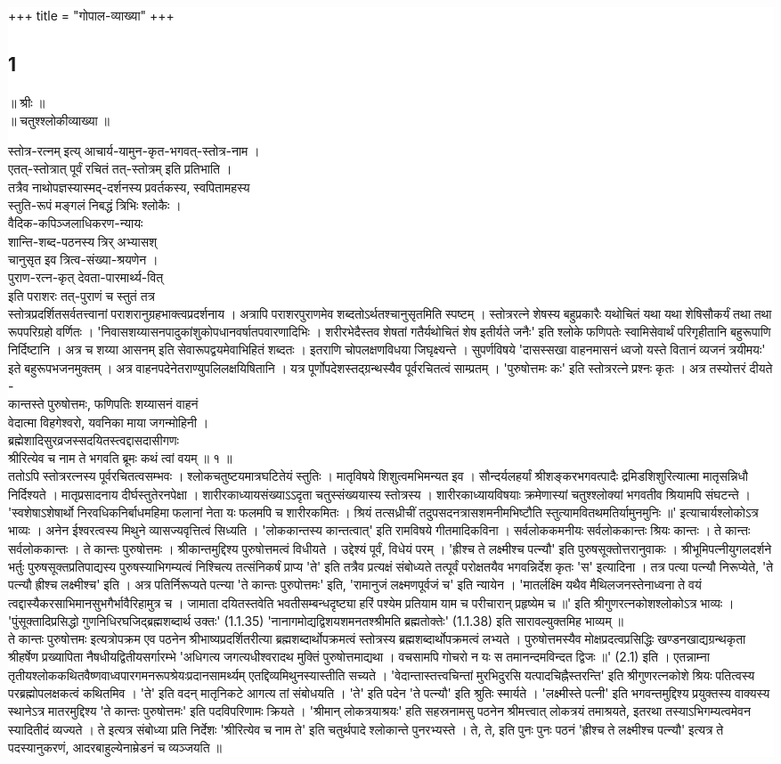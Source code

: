 +++
title = "गोपाल-व्याख्या"
+++
  
## 1
॥ श्रीः ॥  
॥ चतुश्श्लोकीव्याख्या ॥  

स्तोत्र-रत्नम् इत्य् आचार्य-यामुन-कृत-भगवत्-स्तोत्र-नाम ।  
एतत्-स्तोत्रात् पूर्वं रचितं तत्-स्तोत्रम् इति प्रतिभाति ।  
तत्रैव नाथोपज्ञस्यास्मद्-दर्शनस्य प्रवर्तकस्य, स्वपितामहस्य  
स्तुति-रूपं मङ्गलं निबद्धं त्रिभिः श्लोकैः ।  
वैदिक-कपिञ्जलाधिकरण-न्यायः  
शान्ति-शब्द-पठनस्य त्रिर् अभ्यासश्  
चानुसृत इव त्रित्व-संख्या-श्रयणेन ।  
पुराण-रत्न-कृत् देवता-पारमार्थ्य-वित्  
इति पराशरः तत्-पुराणं च स्तुतं तत्र  
स्तोत्रप्रदर्शितसर्वतत्त्वानां पराशरानुग्रहभाक्त्वप्रदर्शनाय । अत्रापि पराशरपुराणमेव शब्दतोऽर्थतश्चानुसृतमिति स्पष्टम् । स्तोत्ररत्ने शेषस्य बहुप्रकारैः यथोचितं यथा यथा शेषिसौकर्यं तथा तथा रूपपरिग्रहो वर्णितः । 'निवासशय्यासनपादुकांशुकोपधानवर्षातपवारणादिभिः । शरीरभेदैस्तव शेषतां गतैर्यथोचितं शेष इतीर्यते जनैः' इति श्लोके फणिपतेः स्वामिसेवार्थं परिगृहीतानि बहुरूपाणि निर्दिष्टानि । अत्र च शय्या आसनम् इति सेवारूपद्वयमेवाभिहितं शब्दतः । इतराणि चोपलक्षणविधया जिघृक्ष्यन्ते । सुपर्णविषये 'दासस्सखा वाहनमासनं ध्वजो यस्ते वितानं व्यजनं त्रयीमयः' इते बहुरूपभजनमुक्तम् । अत्र वाहनपदेनेतराण्युपलिलक्षयिषितानि । यत्र पूर्णोपदेशस्तद्ग्रन्थस्यैव पूर्वरचितत्वं साम्प्रतम् । 'पुरुषोत्तमः कः' इति स्तोत्ररत्ने प्रश्नः कृतः । अत्र तस्योत्तरं दीयते -  
कान्तस्ते पुरुषोत्तमः, फणिपतिः शय्यासनं वाहनं  
वेदात्मा विहगेश्वरो, यवनिका माया जगन्मोहिनी ।  
ब्रह्मेशादिसुरव्रजस्सदयितस्त्वद्दासदासीगणः  
श्रीरित्येव च नाम ते भगवति ब्रूमः कथं त्वां वयम् ॥ १ ॥  
ततोऽपि स्तोत्ररत्नस्य पूर्वरचितत्वसम्भवः । श्लोकचतुष्टयमात्रघटितेयं स्तुतिः । मातृविषये शिशुत्वमभिमन्यत इव । सौन्दर्यलहर्यां श्रीशङ्करभगवत्पादैः द्रमिडशिशुरित्यात्मा मातृसन्निधौ निर्दिश्यते । मातृप्रसादनाय दीर्घस्तुतेरनपेक्षा । शारीरकाध्यायसंख्याऽऽदृता चतुस्संख्ययास्य स्तोत्रस्य । शारीरकाध्यायविषयाः क्रमेणास्यां चतुश्श्लोक्यां भगवतीव श्रियामपि संघटन्ते । 'स्वशेषाऽशेषार्थो निरवधिकनिर्बाधमहिमा फलानां नेता यः फलमपि च शारीरकमितः । श्रियं तत्सध्रीचीं तदुपसदनत्रासशमनीमभिष्टौति स्तुत्यामवितथमतिर्यामुनमुनिः ॥' इत्याचार्यश्लोकोऽत्र भाव्यः । अनेन ईश्वरत्वस्य मिथुने व्यासज्यवृत्तित्वं सिध्यति । 'लोककान्तस्य कान्तत्वात्' इति रामविषये गीतमादिकविना । सर्वलोककमनीयः सर्वलोककान्तः श्रियः कान्तः । ते कान्तः सर्वलोककान्तः । ते कान्तः पुरुषोत्तमः । श्रीकान्तमुद्दिश्य पुरुषोत्तमत्वं विधीयते । उद्देश्यं पूर्वं, विधेयं परम् । 'ह्रीश्च ते लक्ष्मीश्च पत्न्यौ' इति पुरुषसूक्तोत्तरानुवाकः । श्रीभूमिपत्नीयुगलदर्शने भर्तुः पुरुषसूक्तप्रतिपाद्यस्य पुरुषस्याभिगम्यत्वं निश्चित्य तत्संनिकर्षं प्राप्य 'ते' इति तत्रैव प्रत्यक्षं संबोध्यते तत्पूर्वं परोक्षतयैव भगवन्निर्देश कृतः 'स' इत्यादिना । तत्र पत्या पत्न्यौ निरूप्येते, 'ते पत्न्यौ ह्रीश्च लक्ष्मीश्च' इति । अत्र पतिर्निरूप्यते पत्न्या 'ते कान्तः पुरुपोत्तमः' इति, 'रामानुजं लक्ष्मणपूर्वजं च' इति न्यायेन । 'मातर्लक्ष्मि यथैव मैथिलजनस्तेनाध्वना ते वयं त्वद्दास्यैकरसाभिमानसुभगैर्भावैरिहामुत्र च । जामाता दयितस्तवेति भवतीसम्बन्धदृष्ट्या हरिं पश्येम प्रतियाम याम च परीचारान् प्रहृष्येम च ॥' इति श्रीगुणरत्नकोशश्लोकोऽत्र भाव्यः । 'पुंसूक्तादिप्रसिद्धो गुणनिधिरघजिद्ब्रह्मशब्दार्थ उक्तः' (1.1.35) 'नानागमोद्यद्विशयशमनतश्श्रीमति ब्रह्मतोक्तेः' (1.1.38) इति सारावल्युक्तमिह भाव्यम् ॥  
ते कान्तः पुरुषोत्तमः इत्यत्रोपक्रम एव पठनेन श्रीभाष्यप्रदर्शितरीत्या ब्रह्मशब्दार्थोपक्रमत्वं स्तोत्रस्य ब्रह्मशब्दार्थोपक्रमत्वं लभ्यते । पुरुषोत्तमस्यैव मोक्षप्रदत्वप्रसिद्धिः खण्डनखाद्यग्रन्थकृता श्रीहर्षेण प्रख्यापिता नैषधीयद्वितीयसर्गारम्भे 'अधिगत्य जगत्यधीश्वरादथ मुक्तिं पुरुषोत्तमाद्यथा । वचसामपि गोचरो न यः स तमानन्दमविन्दत द्विजः ॥' (2.1) इति । एतन्नाम्ना तृतीयश्लोककथितवैष्णवाध्वपारगमनरूपश्रेयःप्रदानसामर्थ्यम् एतद्दिव्यमिथुनस्यास्तीति सच्यते । 'वेदान्तास्तत्त्वचिन्तां मुरभिदुरसि यत्पादचिह्नैस्तरन्ति' इति श्रीगुणरत्नकोशे श्रियः पतित्वस्य परब्रह्मोपलक्षकत्वं कथितमिव । 'ते' इति वदन् मातृनिकटे आगत्य तां संबोधयति । 'ते' इति पदेन 'ते पत्न्यौ' इति श्रुतिः स्मार्यते । 'लक्ष्मीस्ते पत्नी' इति भगवन्तमुद्दिश्य प्रयुक्तस्य वाक्यस्य स्थानेऽत्र मातरमुद्दिश्य 'ते कान्तः पुरुषोत्तमः' इति पदविपरिणामः क्रियते । 'श्रीमान् लोकत्रयाश्रयः' हति सहस्रनामसु पठनेन श्रीमत्त्वात् लोकत्रयं तमाश्रयते, इतरथा तस्याऽभिगम्यत्वमेवन स्यादितीदं व्यज्यते । ते इत्यत्र संबोध्या प्रति निर्देशः 'श्रीरित्येव च नाम ते' इति चतुर्थपादे श्लोकान्ते पुनरभ्यस्ते । ते, ते, इति पुनः पुनः पठनं 'ह्रीश्च ते लक्ष्मीश्च पत्न्यौ' इत्यत्र ते पदस्यानुकरणं, आदरबाहुल्येनाम्रेडनं च व्यञ्जयति ॥  